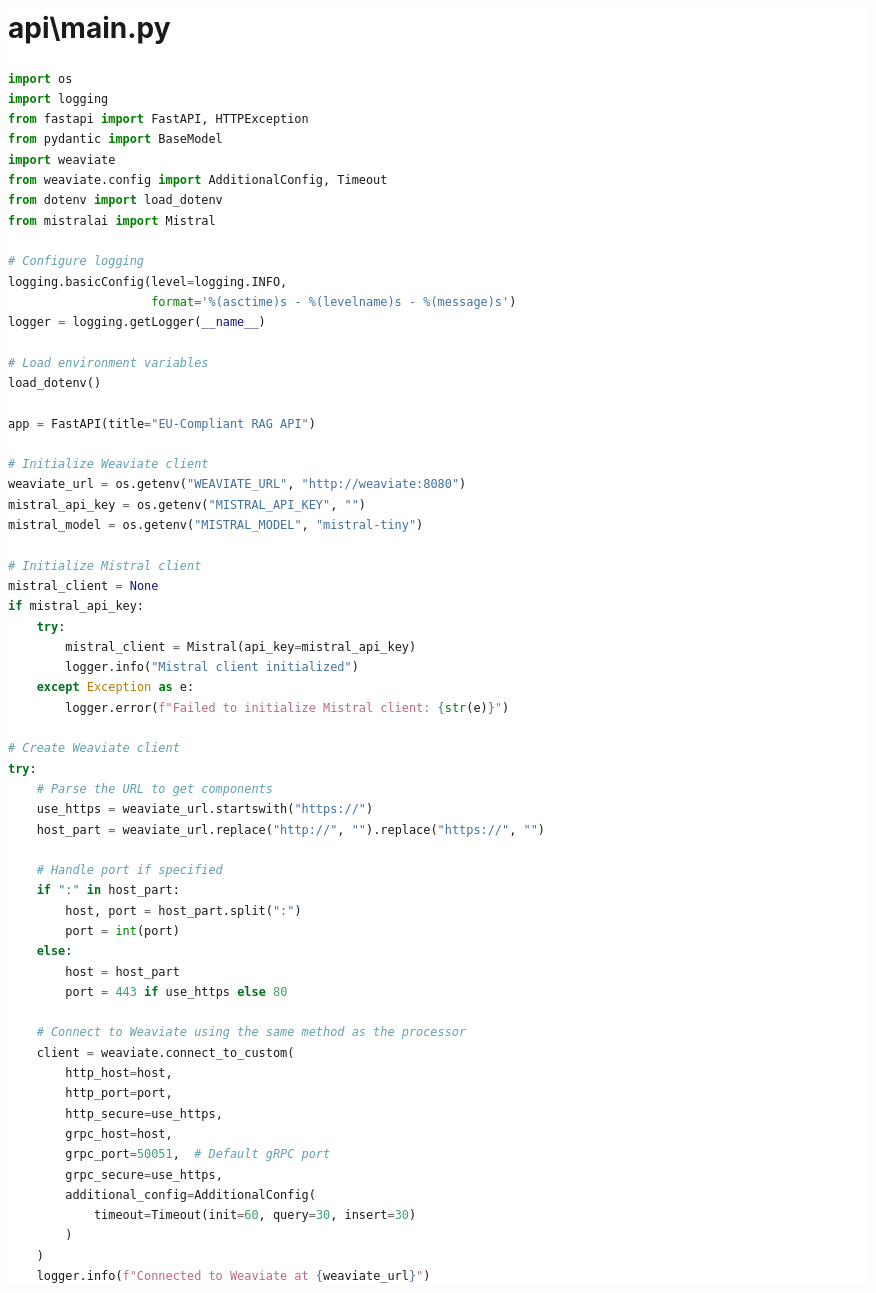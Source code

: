 
# api\main.py
```python
import os
import logging
from fastapi import FastAPI, HTTPException
from pydantic import BaseModel
import weaviate
from weaviate.config import AdditionalConfig, Timeout
from dotenv import load_dotenv
from mistralai import Mistral

# Configure logging
logging.basicConfig(level=logging.INFO, 
                    format='%(asctime)s - %(levelname)s - %(message)s')
logger = logging.getLogger(__name__)

# Load environment variables
load_dotenv()

app = FastAPI(title="EU-Compliant RAG API")

# Initialize Weaviate client
weaviate_url = os.getenv("WEAVIATE_URL", "http://weaviate:8080")
mistral_api_key = os.getenv("MISTRAL_API_KEY", "")
mistral_model = os.getenv("MISTRAL_MODEL", "mistral-tiny")

# Initialize Mistral client
mistral_client = None
if mistral_api_key:
    try:
        mistral_client = Mistral(api_key=mistral_api_key)
        logger.info("Mistral client initialized")
    except Exception as e:
        logger.error(f"Failed to initialize Mistral client: {str(e)}")

# Create Weaviate client
try:
    # Parse the URL to get components
    use_https = weaviate_url.startswith("https://")
    host_part = weaviate_url.replace("http://", "").replace("https://", "")
    
    # Handle port if specified
    if ":" in host_part:
        host, port = host_part.split(":")
        port = int(port)
    else:
        host = host_part
        port = 443 if use_https else 80
    
    # Connect to Weaviate using the same method as the processor
    client = weaviate.connect_to_custom(
        http_host=host,
        http_port=port,
        http_secure=use_https,
        grpc_host=host,
        grpc_port=50051,  # Default gRPC port
        grpc_secure=use_https,
        additional_config=AdditionalConfig(
            timeout=Timeout(init=60, query=30, insert=30)
        )
    )
    logger.info(f"Connected to Weaviate at {weaviate_url}")
```